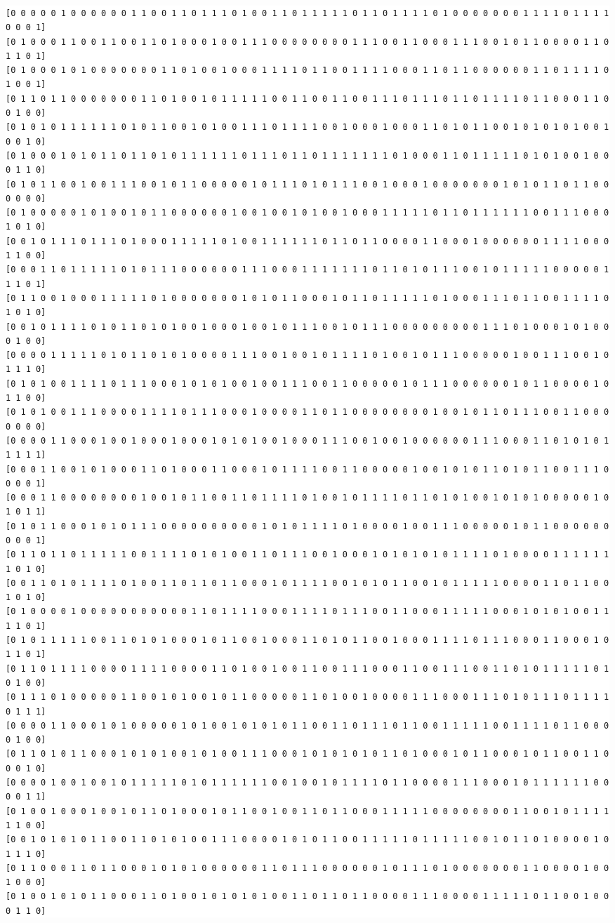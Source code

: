 	[0 0 0 0 0 1 0 0 0 0 0 0 1 1 0 0 1 1 0 1 1 1 0 1 0 0 1 1 0 1 1 1 1 1 0 1 1 0 1 1 1 1 0 1 0 0 0 0 0 0 0 1 1 1 1 0 1 1 1 1 0 0 0 1]
	[0 1 0 0 0 1 1 0 0 1 1 0 0 1 1 0 1 0 0 0 1 0 0 1 1 1 0 0 0 0 0 0 0 0 1 1 1 0 0 1 1 0 0 0 1 1 1 0 0 1 0 1 1 0 0 0 0 1 1 0 1 1 0 1]
	[0 1 0 0 0 1 0 1 0 0 0 0 0 0 0 1 1 0 1 0 0 1 0 0 0 1 1 1 1 0 1 1 0 0 1 1 1 1 0 0 0 1 1 0 1 1 0 0 0 0 0 0 1 1 0 1 1 1 1 0 1 0 0 1]
	[0 1 1 0 1 1 0 0 0 0 0 0 0 1 1 0 1 0 0 1 0 1 1 1 1 1 0 0 1 1 0 0 1 1 0 0 1 1 1 0 1 1 1 0 1 1 0 1 1 1 1 0 1 1 0 0 0 1 1 0 0 1 0 0]
	[0 1 0 1 0 1 1 1 1 1 1 0 1 0 1 1 0 0 1 0 1 0 0 1 1 1 0 1 1 1 1 0 0 1 0 0 0 1 0 0 0 1 1 0 1 0 1 1 0 0 1 0 1 0 1 0 1 0 0 1 0 0 1 0]
	[0 1 0 0 0 1 0 1 0 1 1 0 1 1 0 1 0 1 1 1 1 1 1 0 1 1 1 0 1 1 0 1 1 1 1 1 1 1 0 1 0 0 0 1 1 0 1 1 1 1 1 0 1 0 1 0 0 1 0 0 0 1 1 0]
	[0 1 0 1 1 0 0 1 0 0 1 1 1 0 0 1 0 1 1 0 0 0 0 0 1 0 1 1 1 0 1 0 1 1 1 0 0 1 0 0 0 1 0 0 0 0 0 0 0 1 0 1 0 1 1 0 1 1 0 0 0 0 0 0]
	[0 1 0 0 0 0 0 1 0 1 0 0 1 0 1 1 0 0 0 0 0 0 1 0 0 1 0 0 1 0 1 0 0 1 0 0 0 1 1 1 1 1 0 1 1 0 1 1 1 1 1 1 0 0 1 1 1 0 0 0 1 0 1 0]
	[0 0 1 0 1 1 1 0 1 1 1 0 1 0 0 0 1 1 1 1 1 0 1 0 0 1 1 1 1 1 1 0 1 1 0 1 1 0 0 0 0 1 1 0 0 0 1 0 0 0 0 0 0 1 1 1 1 0 0 0 1 1 0 0]
	[0 0 0 1 1 0 1 1 1 1 1 0 1 0 1 1 1 0 0 0 0 0 0 1 1 1 0 0 0 1 1 1 1 1 1 1 0 1 1 0 1 0 1 1 1 0 0 1 0 1 1 1 1 1 0 0 0 0 0 1 1 1 0 1]
	[0 1 1 0 0 1 0 0 0 1 1 1 1 1 0 1 0 0 0 0 0 0 0 1 0 1 0 1 1 0 0 0 1 0 1 1 0 1 1 1 1 1 0 1 0 0 0 1 1 1 0 1 1 0 0 1 1 1 1 0 1 0 1 0]
	[0 0 1 0 1 1 1 1 0 1 0 1 1 0 1 0 1 0 0 1 0 0 0 1 0 0 1 0 1 1 1 0 0 1 0 1 1 1 0 0 0 0 0 0 0 0 0 1 1 1 0 1 0 0 0 1 0 1 0 0 0 1 0 0]
	[0 0 0 0 1 1 1 1 1 0 1 0 1 1 0 1 0 1 0 0 0 0 1 1 1 0 0 1 0 0 1 0 1 1 1 1 0 1 0 0 1 0 1 1 1 0 0 0 0 0 1 0 0 1 1 1 0 0 1 0 1 1 1 0]
	[0 1 0 1 0 0 1 1 1 1 0 1 1 1 0 0 0 1 0 1 0 1 0 0 1 0 0 1 1 1 0 0 1 1 0 0 0 0 0 1 0 1 1 1 0 0 0 0 0 0 1 0 1 1 0 0 0 0 1 0 1 1 0 0]
	[0 1 0 1 0 0 1 1 1 0 0 0 0 1 1 1 1 0 1 1 1 0 0 0 1 0 0 0 0 1 1 0 1 1 0 0 0 0 0 0 0 0 1 0 0 1 0 1 1 0 1 1 1 0 0 1 1 0 0 0 0 0 0 0]
	[0 0 0 0 1 1 0 0 0 1 0 0 1 0 0 0 1 0 0 0 1 0 1 0 1 0 0 1 0 0 0 1 1 1 0 0 1 0 0 1 0 0 0 0 0 0 1 1 1 0 0 0 1 1 0 1 0 1 0 1 1 1 1 1]
	[0 0 0 1 1 0 0 1 0 1 0 0 0 1 1 0 1 0 0 0 1 1 0 0 0 1 0 1 1 1 1 0 0 1 1 0 0 0 0 0 1 0 0 1 0 1 0 1 1 0 1 0 1 1 0 0 1 1 1 0 0 0 0 1]
	[0 0 0 1 1 0 0 0 0 0 0 0 0 1 0 0 1 0 1 1 0 0 1 1 0 1 1 1 1 0 1 0 0 1 0 1 1 1 1 0 1 1 0 1 0 1 0 0 1 0 1 0 1 0 0 0 0 0 1 0 1 0 1 1]
	[0 1 0 1 1 0 0 0 1 0 1 0 1 1 1 0 0 0 0 0 0 0 0 0 0 1 0 1 0 1 1 1 1 0 1 0 0 0 0 1 0 0 1 1 1 0 0 0 0 0 1 0 1 1 0 0 0 0 0 0 0 0 0 1]
	[0 1 1 0 1 1 0 1 1 1 1 1 0 0 1 1 1 1 0 1 0 1 0 0 1 1 0 1 1 1 0 0 1 0 0 0 1 0 1 0 1 0 1 0 1 1 1 1 0 1 0 0 0 0 1 1 1 1 1 1 1 0 1 0]
	[0 0 1 1 0 1 0 1 1 1 1 0 1 0 0 1 1 0 1 1 0 1 1 0 0 0 1 0 1 1 1 1 0 0 1 0 1 0 1 1 0 0 1 0 1 1 1 1 1 0 0 0 0 1 1 0 1 1 0 0 1 0 1 0]
	[0 1 0 0 0 0 1 0 0 0 0 0 0 0 0 0 0 0 1 1 0 1 1 1 1 0 0 0 1 1 1 1 0 1 1 1 0 0 1 1 0 0 0 1 1 1 1 1 0 0 0 1 0 1 0 1 0 0 1 1 1 1 0 1]
	[0 1 0 1 1 1 1 1 0 0 1 1 0 1 0 1 0 0 0 1 0 1 1 0 0 1 0 0 0 1 1 0 1 0 1 1 0 0 1 0 0 0 1 1 1 1 0 1 1 1 0 0 0 1 1 0 0 0 1 0 1 1 0 1]
	[0 1 1 0 1 1 1 1 0 0 0 0 1 1 1 1 0 0 0 0 1 1 0 1 0 0 1 0 0 1 1 0 0 1 1 1 0 0 0 1 1 0 0 1 1 1 0 0 1 1 0 1 0 1 1 1 1 1 0 1 0 1 0 0]
	[0 1 1 1 0 1 0 0 0 0 0 1 1 0 0 1 0 1 0 0 1 0 1 1 0 0 0 0 0 1 1 0 1 0 0 1 0 0 0 0 1 1 1 0 0 0 1 1 1 0 1 0 1 1 1 0 1 1 1 1 0 1 1 1]
	[0 0 0 0 1 1 0 0 0 1 0 1 0 0 0 0 0 1 0 1 0 0 1 0 1 0 1 0 1 1 0 0 1 1 0 1 1 1 0 1 1 0 0 1 1 1 1 1 0 0 1 1 1 1 0 1 1 0 0 0 0 1 0 0]
	[0 1 1 0 1 0 1 1 0 0 0 1 0 1 0 1 0 0 1 0 1 0 0 1 1 1 0 0 0 1 0 1 0 1 0 1 0 1 1 0 1 0 0 0 1 0 1 1 0 0 0 1 0 1 1 0 0 1 1 0 0 0 1 0]
	[0 0 0 0 1 0 0 1 0 0 1 0 1 1 1 1 1 0 1 0 1 1 1 1 1 1 0 0 1 0 0 1 0 1 1 1 1 0 1 1 0 0 0 0 1 1 1 0 0 0 1 0 1 1 1 1 1 1 0 0 0 0 1 1]
	[0 1 0 0 1 0 0 0 1 0 0 1 0 1 1 0 1 0 0 0 1 0 1 1 0 0 1 0 0 1 1 0 1 1 0 0 0 1 1 1 1 1 0 0 0 0 0 0 0 0 1 1 0 0 1 0 1 1 1 1 1 1 0 0]
	[0 0 1 0 1 0 1 0 1 1 0 0 1 1 0 1 0 1 0 0 1 1 1 0 0 0 0 1 0 1 0 1 1 0 0 1 1 1 1 1 0 1 1 1 1 1 0 0 1 0 1 1 0 1 0 0 0 0 1 0 1 1 1 0]
	[0 1 1 0 0 0 1 1 0 1 1 0 0 0 1 0 1 0 1 0 0 0 0 0 0 1 1 0 1 1 1 0 0 0 0 0 0 1 0 1 1 1 0 1 0 0 0 0 0 0 0 1 1 0 0 0 0 1 0 0 1 0 0 0]
	[0 1 0 0 1 0 1 0 1 1 0 0 0 1 1 0 1 0 0 1 0 1 0 1 0 1 0 0 1 1 0 1 1 0 1 1 0 0 0 0 1 1 1 0 0 0 0 1 1 1 1 1 0 1 1 0 0 1 0 0 0 1 1 0]
